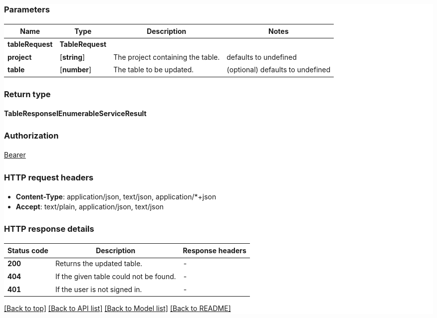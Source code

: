 
### Parameters

Name | Type | Description  | Notes
------------- | ------------- | ------------- | -------------
 **tableRequest** | **TableRequest**|  |
 **project** | [**string**] | The project containing the table. | defaults to undefined
 **table** | [**number**] | The table to be updated. | (optional) defaults to undefined


### Return type

**TableResponseIEnumerableServiceResult**

### Authorization

[Bearer](README.md#Bearer)

### HTTP request headers

 - **Content-Type**: application/json, text/json, application/*+json
 - **Accept**: text/plain, application/json, text/json


### HTTP response details
| Status code | Description | Response headers |
|-------------|-------------|------------------|
**200** | Returns the updated table. |  -  |
**404** | If the given table could not be found. |  -  |
**401** | If the user is not signed in. |  -  |

[[Back to top]](#) [[Back to API list]](README.md#documentation-for-api-endpoints) [[Back to Model list]](README.md#documentation-for-models) [[Back to README]](README.md)


